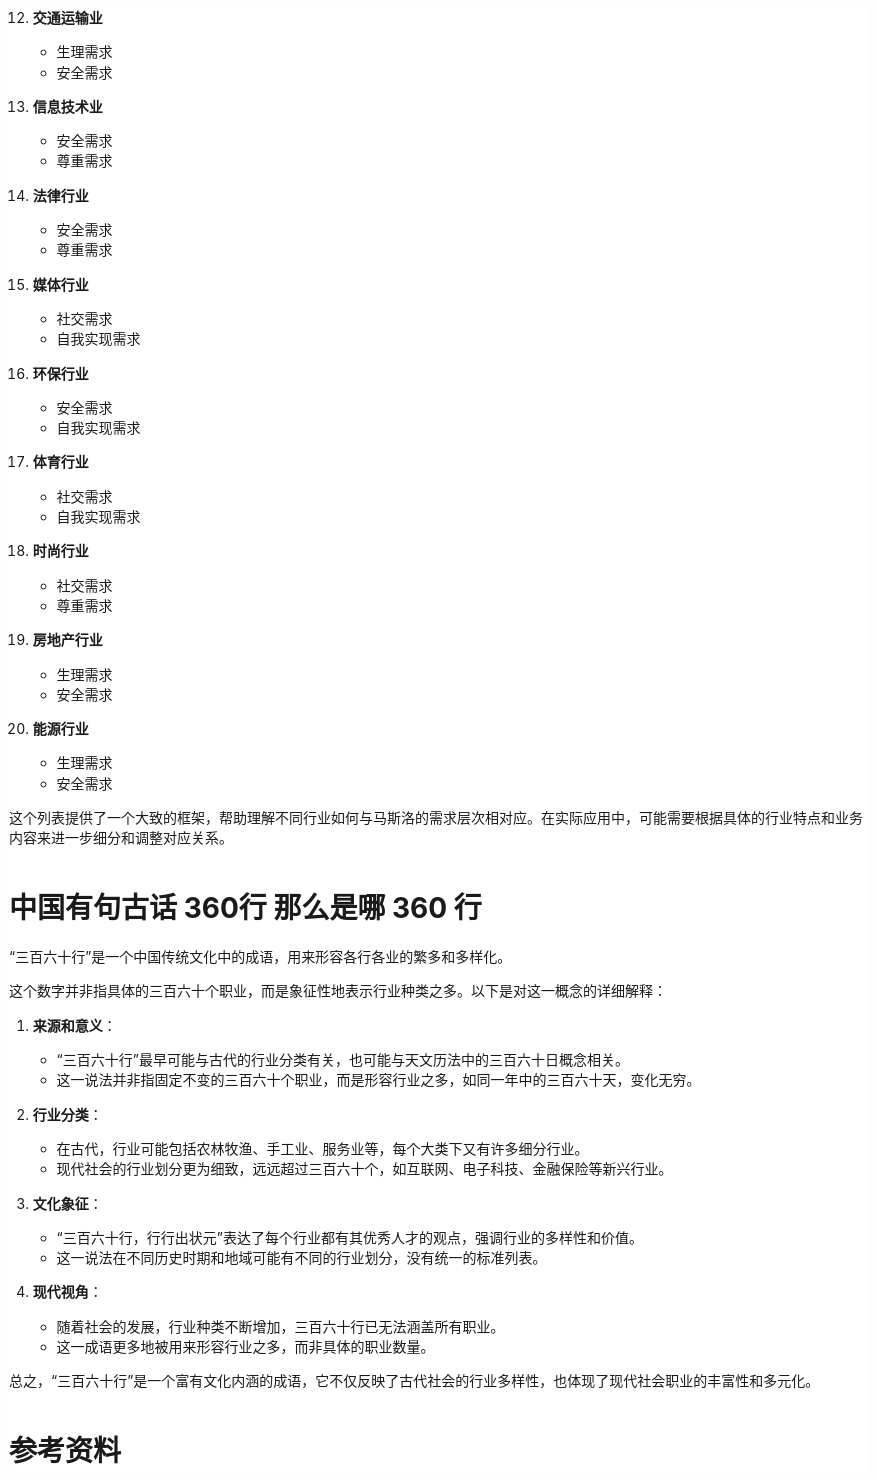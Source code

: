 12. **交通运输业**
    - 生理需求
    - 安全需求

13. **信息技术业**
    - 安全需求
    - 尊重需求

14. **法律行业**
    - 安全需求
    - 尊重需求

15. **媒体行业**
    - 社交需求
    - 自我实现需求

16. **环保行业**
    - 安全需求
    - 自我实现需求

17. **体育行业**
    - 社交需求
    - 自我实现需求

18. **时尚行业**
    - 社交需求
    - 尊重需求

19. **房地产行业**
    - 生理需求
    - 安全需求

20. **能源行业**
    - 生理需求
    - 安全需求

这个列表提供了一个大致的框架，帮助理解不同行业如何与马斯洛的需求层次相对应。在实际应用中，可能需要根据具体的行业特点和业务内容来进一步细分和调整对应关系。

# 中国有句古话 360行 那么是哪 360 行

“三百六十行”是一个中国传统文化中的成语，用来形容各行各业的繁多和多样化。

这个数字并非指具体的三百六十个职业，而是象征性地表示行业种类之多。以下是对这一概念的详细解释：

1. **来源和意义**：
   - “三百六十行”最早可能与古代的行业分类有关，也可能与天文历法中的三百六十日概念相关。
   - 这一说法并非指固定不变的三百六十个职业，而是形容行业之多，如同一年中的三百六十天，变化无穷。

2. **行业分类**：
   - 在古代，行业可能包括农林牧渔、手工业、服务业等，每个大类下又有许多细分行业。
   - 现代社会的行业划分更为细致，远远超过三百六十个，如互联网、电子科技、金融保险等新兴行业。

3. **文化象征**：
   - “三百六十行，行行出状元”表达了每个行业都有其优秀人才的观点，强调行业的多样性和价值。
   - 这一说法在不同历史时期和地域可能有不同的行业划分，没有统一的标准列表。

4. **现代视角**：
   - 随着社会的发展，行业种类不断增加，三百六十行已无法涵盖所有职业。
   - 这一成语更多地被用来形容行业之多，而非具体的职业数量。

总之，“三百六十行”是一个富有文化内涵的成语，它不仅反映了古代社会的行业多样性，也体现了现代社会职业的丰富性和多元化。


# 参考资料


